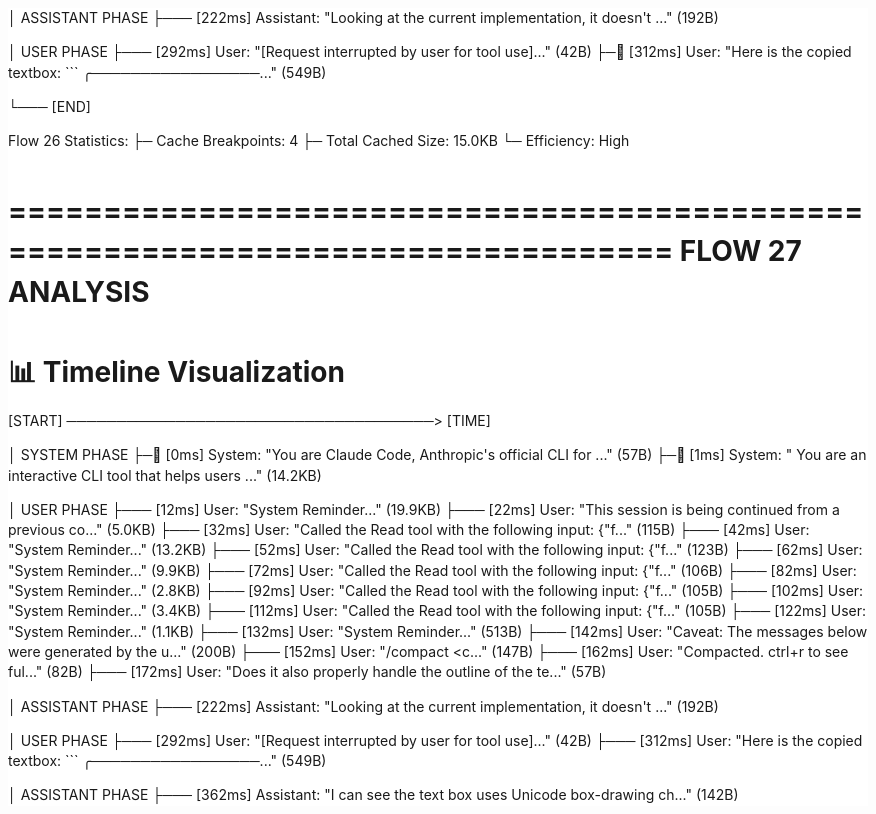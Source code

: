 
│ ASSISTANT PHASE
├─── [222ms] Assistant: "Looking at the current implementation, it doesn't ..." (192B)

│ USER PHASE
├─── [292ms] User: "[Request interrupted by user for tool use]..." (42B)
├─🔄 [312ms] User: "Here is the copied textbox: ``` ╭─────────────────..." (549B)

└─── [END]


Flow 26 Statistics:
├─ Cache Breakpoints: 4
├─ Total Cached Size: 15.0KB
└─ Efficiency: High


================================================================================
FLOW 27 ANALYSIS
================================================================================

📊 Timeline Visualization
============================================================

[START] ─────────────────────────────────────> [TIME]


│ SYSTEM PHASE
├─🔄 [0ms] System: "You are Claude Code, Anthropic's official CLI for ..." (57B)
├─🔄 [1ms] System: " You are an interactive CLI tool that helps users ..." (14.2KB)

│ USER PHASE
├─── [12ms] User: "System Reminder..." (19.9KB)
├─── [22ms] User: "This session is being continued from a previous co..." (5.0KB)
├─── [32ms] User: "Called the Read tool with the following input: {"f..." (115B)
├─── [42ms] User: "System Reminder..." (13.2KB)
├─── [52ms] User: "Called the Read tool with the following input: {"f..." (123B)
├─── [62ms] User: "System Reminder..." (9.9KB)
├─── [72ms] User: "Called the Read tool with the following input: {"f..." (106B)
├─── [82ms] User: "System Reminder..." (2.8KB)
├─── [92ms] User: "Called the Read tool with the following input: {"f..." (105B)
├─── [102ms] User: "System Reminder..." (3.4KB)
├─── [112ms] User: "Called the Read tool with the following input: {"f..." (105B)
├─── [122ms] User: "System Reminder..." (1.1KB)
├─── [132ms] User: "System Reminder..." (513B)
├─── [142ms] User: "Caveat: The messages below were generated by the u..." (200B)
├─── [152ms] User: "<command-name>/compact</command-name>           <c..." (147B)
├─── [162ms] User: "<local-command-stdout>Compacted. ctrl+r to see ful..." (82B)
├─── [172ms] User: "Does it also properly handle the outline of the te..." (57B)

│ ASSISTANT PHASE
├─── [222ms] Assistant: "Looking at the current implementation, it doesn't ..." (192B)

│ USER PHASE
├─── [292ms] User: "[Request interrupted by user for tool use]..." (42B)
├─── [312ms] User: "Here is the copied textbox: ``` ╭─────────────────..." (549B)

│ ASSISTANT PHASE
├─── [362ms] Assistant: "I can see the text box uses Unicode box-drawing ch..." (142B)
